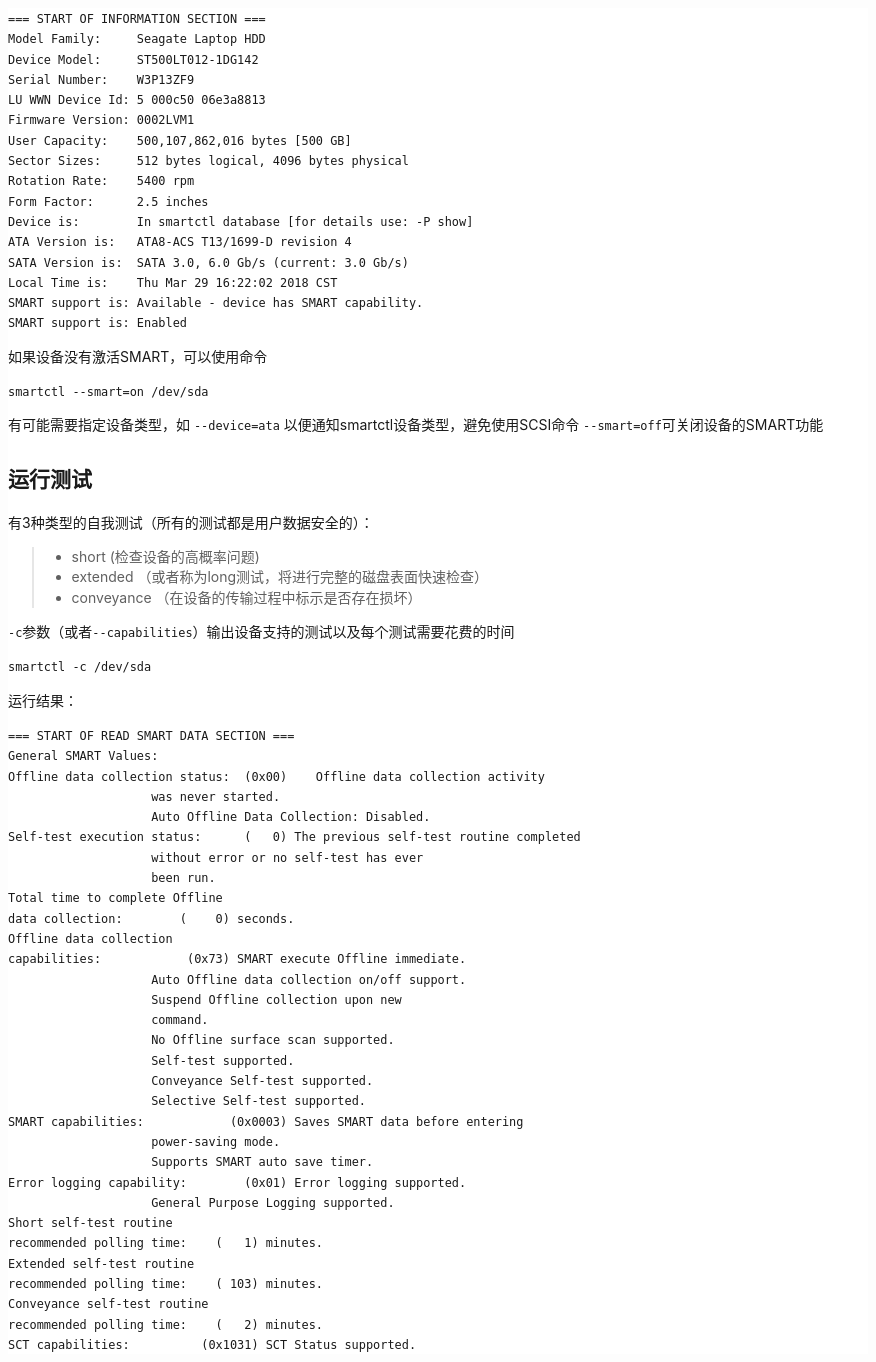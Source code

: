     === START OF INFORMATION SECTION ===
    Model Family:     Seagate Laptop HDD
    Device Model:     ST500LT012-1DG142
    Serial Number:    W3P13ZF9
    LU WWN Device Id: 5 000c50 06e3a8813
    Firmware Version: 0002LVM1
    User Capacity:    500,107,862,016 bytes [500 GB]
    Sector Sizes:     512 bytes logical, 4096 bytes physical
    Rotation Rate:    5400 rpm
    Form Factor:      2.5 inches
    Device is:        In smartctl database [for details use: -P show]
    ATA Version is:   ATA8-ACS T13/1699-D revision 4
    SATA Version is:  SATA 3.0, 6.0 Gb/s (current: 3.0 Gb/s)
    Local Time is:    Thu Mar 29 16:22:02 2018 CST
    SMART support is: Available - device has SMART capability.
    SMART support is: Enabled

如果设备没有激活SMART，可以使用命令

    smartctl --smart=on /dev/sda
有可能需要指定设备类型，如 `--device=ata` 以便通知smartctl设备类型，避免使用SCSI命令
`--smart=off`可关闭设备的SMART功能

##  运行测试
有3种类型的自我测试（所有的测试都是用户数据安全的）：

>* short (检查设备的高概率问题)
>* extended （或者称为long测试，将进行完整的磁盘表面快速检查）
>* conveyance （在设备的传输过程中标示是否存在损坏）

`-c`参数（或者`--capabilities`）输出设备支持的测试以及每个测试需要花费的时间

    smartctl -c /dev/sda
运行结果：
    
    === START OF READ SMART DATA SECTION ===
    General SMART Values:
    Offline data collection status:  (0x00)    Offline data collection activity
					    was never started.
					    Auto Offline Data Collection: Disabled.
    Self-test execution status:      (   0)	The previous self-test routine completed
	    				without error or no self-test has ever 
		    			been run.
    Total time to complete Offline 
    data collection: 		(    0) seconds.
    Offline data collection
    capabilities: 			 (0x73) SMART execute Offline immediate.
	    				Auto Offline data collection on/off support.
		    			Suspend Offline collection upon new
			    		command.
				    	No Offline surface scan supported.
					    Self-test supported.
					    Conveyance Self-test supported.
					    Selective Self-test supported.
    SMART capabilities:            (0x0003)	Saves SMART data before entering
					    power-saving mode.
					    Supports SMART auto save timer.
    Error logging capability:        (0x01)	Error logging supported.
    					General Purpose Logging supported.
    Short self-test routine 
    recommended polling time: 	 (   1) minutes.
    Extended self-test routine
    recommended polling time: 	 ( 103) minutes.
    Conveyance self-test routine
    recommended polling time: 	 (   2) minutes.
    SCT capabilities: 	       (0x1031)	SCT Status supported.
